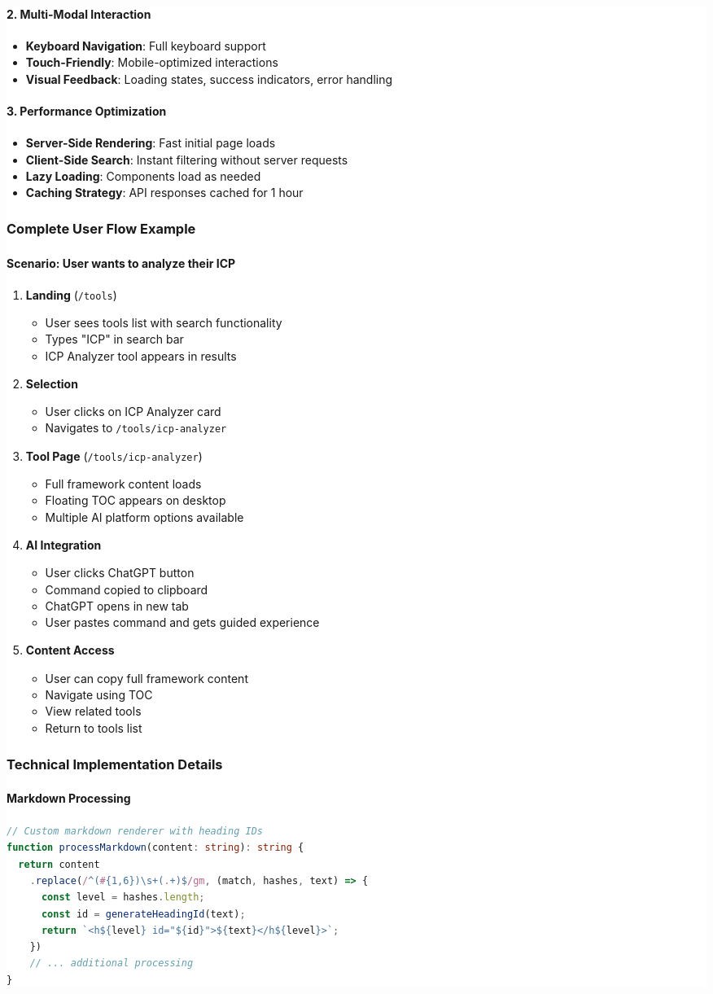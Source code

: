 #### **2. Multi-Modal Interaction**
- **Keyboard Navigation**: Full keyboard support
- **Touch-Friendly**: Mobile-optimized interactions
- **Visual Feedback**: Loading states, success indicators, error handling

#### **3. Performance Optimization**
- **Server-Side Rendering**: Fast initial page loads
- **Client-Side Search**: Instant filtering without server requests
- **Lazy Loading**: Components load as needed
- **Caching Strategy**: API responses cached for 1 hour

### **Complete User Flow Example**

#### **Scenario: User wants to analyze their ICP**

1. **Landing** (`/tools`)
   - User sees tools list with search functionality
   - Types "ICP" in search bar
   - ICP Analyzer tool appears in results

2. **Selection** 
   - User clicks on ICP Analyzer card
   - Navigates to `/tools/icp-analyzer`

3. **Tool Page** (`/tools/icp-analyzer`)
   - Full framework content loads
   - Floating TOC appears on desktop
   - Multiple AI platform options available

4. **AI Integration**
   - User clicks ChatGPT button
   - Command copied to clipboard
   - ChatGPT opens in new tab
   - User pastes command and gets guided experience

5. **Content Access**
   - User can copy full framework content
   - Navigate using TOC
   - View related tools
   - Return to tools list

### **Technical Implementation Details**

#### **Markdown Processing**
```typescript
// Custom markdown renderer with heading IDs
function processMarkdown(content: string): string {
  return content
    .replace(/^(#{1,6})\s+(.+)$/gm, (match, hashes, text) => {
      const level = hashes.length;
      const id = generateHeadingId(text);
      return `<h${level} id="${id}">${text}</h${level}>`;
    })
    // ... additional processing
}
```
